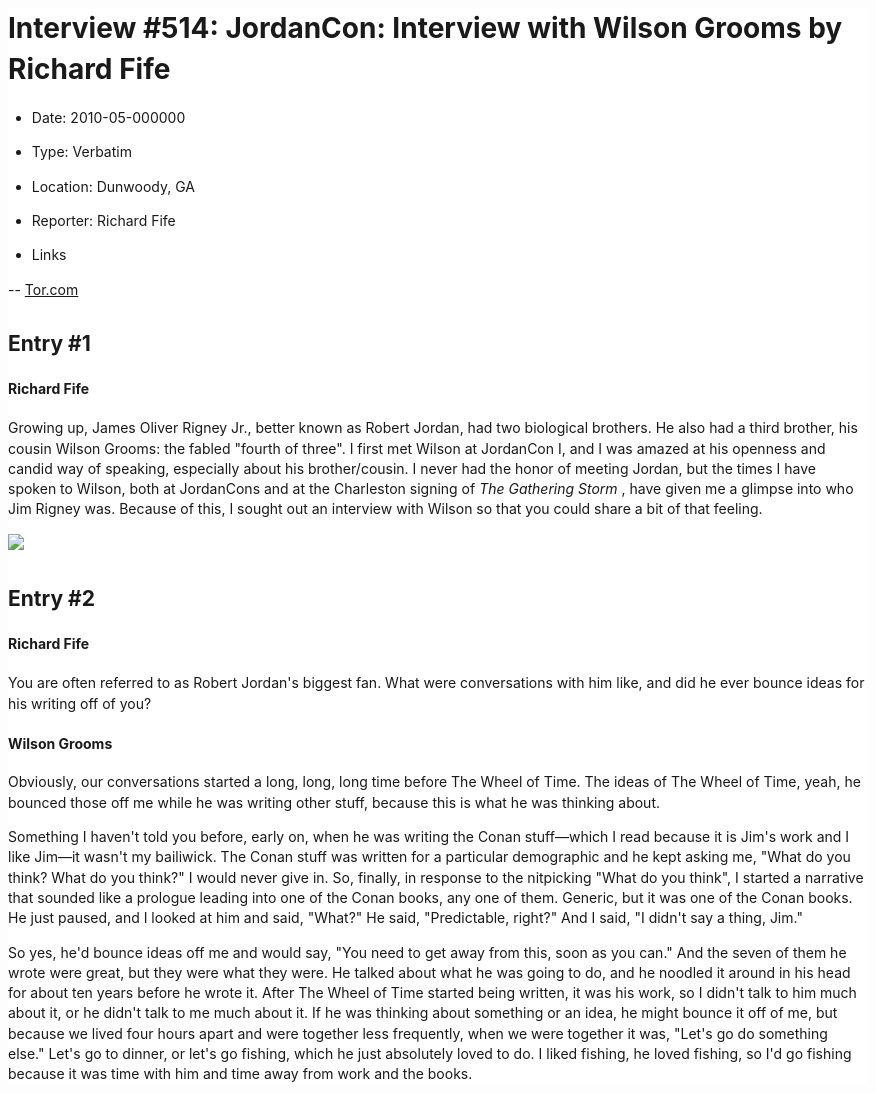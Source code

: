# Interview #514: JordanCon: Interview with Wilson Grooms by Richard Fife

- Date: 2010-05-000000

- Type: Verbatim

- Location: Dunwoody, GA

- Reporter: Richard Fife

- Links

-- [Tor.com](http://www.tor.com/blogs/2010/05/jordancon-interview-with-wilson-grooms)


## Entry #1

#### Richard Fife

Growing up, James Oliver Rigney Jr., better known as Robert Jordan, had two biological brothers. He also had a third brother, his cousin Wilson Grooms: the fabled "fourth of three". I first met Wilson at JordanCon I, and I was amazed at his openness and candid way of speaking, especially about his brother/cousin. I never had the honor of meeting Jordan, but the times I have spoken to Wilson, both at JordanCons and at the Charleston signing of
*The Gathering Storm*
, have given me a glimpse into who Jim Rigney was. Because of this, I sought out an interview with Wilson so that you could share a bit of that feeling.

![](http://www.tor.com/images/stories/blogs/10_05/JordanCon-Wilson.jpg)

## Entry #2

#### Richard Fife

You are often referred to as Robert Jordan's biggest fan. What were conversations with him like, and did he ever bounce ideas for his writing off of you?

#### Wilson Grooms

Obviously, our conversations started a long, long, long time before The Wheel of Time. The ideas of The Wheel of Time, yeah, he bounced those off me while he was writing other stuff, because this is what he was thinking about.

Something I haven't told you before, early on, when he was writing the Conan stuff—which I read because it is Jim's work and I like Jim—it wasn't my bailiwick. The Conan stuff was written for a particular demographic and he kept asking me, "What do you think? What do you think?" I would never give in. So, finally, in response to the nitpicking "What do you think", I started a narrative that sounded like a prologue leading into one of the Conan books, any one of them. Generic, but it was one of the Conan books. He just paused, and I looked at him and said, "What?" He said, "Predictable, right?" And I said, "I didn't say a thing, Jim."

So yes, he'd bounce ideas off me and would say, "You need to get away from this, soon as you can." And the seven of them he wrote were great, but they were what they were. He talked about what he was going to do, and he noodled it around in his head for about ten years before he wrote it. After The Wheel of Time started being written, it was his work, so I didn't talk to him much about it, or he didn't talk to me much about it. If he was thinking about something or an idea, he might bounce it off of me, but because we lived four hours apart and were together less frequently, when we were together it was, "Let's go do something else." Let's go to dinner, or let's go fishing, which he just absolutely loved to do. I liked fishing, he loved fishing, so I'd go fishing because it was time with him and time away from work and the books.
